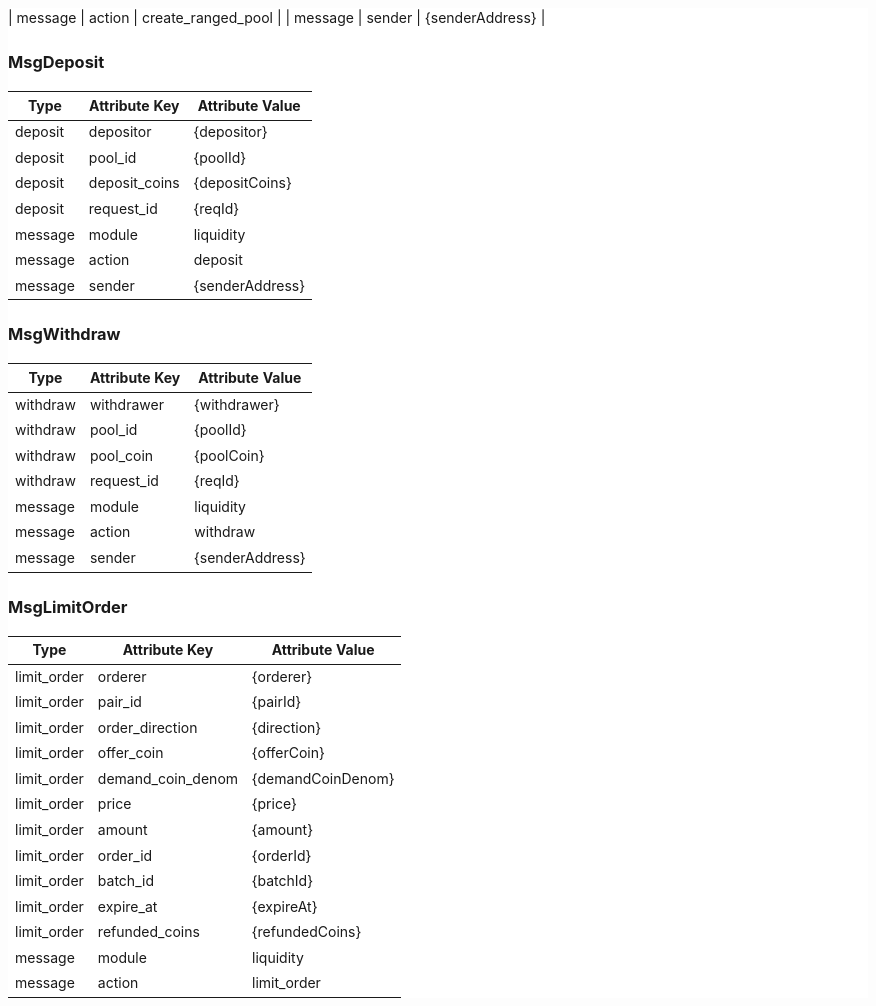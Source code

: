 | message            | action           | create_ranged_pool |
| message            | sender           | {senderAddress}    |

### MsgDeposit

| Type      | Attribute Key | Attribute Value |
|-----------|---------------|-----------------|
| deposit   | depositor     | {depositor}     |
| deposit   | pool_id       | {poolId}        |
| deposit   | deposit_coins | {depositCoins}  |
| deposit   | request_id    | {reqId}         |
| message   | module        | liquidity       |
| message   | action        | deposit         |
| message   | sender        | {senderAddress} |

### MsgWithdraw

| Type      | Attribute Key | Attribute Value |
|-----------|---------------|-----------------|
| withdraw  | withdrawer    | {withdrawer}    |
| withdraw  | pool_id       | {poolId}        |
| withdraw  | pool_coin     | {poolCoin}      |
| withdraw  | request_id    | {reqId}         |
| message   | module        | liquidity       |
| message   | action        | withdraw        |
| message   | sender        | {senderAddress} |

### MsgLimitOrder

| Type        | Attribute Key     | Attribute Value   |
|-------------|-------------------|-------------------|
| limit_order | orderer           | {orderer}         |
| limit_order | pair_id           | {pairId}          |
| limit_order | order_direction   | {direction}       |
| limit_order | offer_coin        | {offerCoin}       |
| limit_order | demand_coin_denom | {demandCoinDenom} |
| limit_order | price             | {price}           |
| limit_order | amount            | {amount}          |
| limit_order | order_id          | {orderId}         |
| limit_order | batch_id          | {batchId}         |
| limit_order | expire_at         | {expireAt}        |
| limit_order | refunded_coins    | {refundedCoins}   |
| message     | module            | liquidity         |
| message     | action            | limit_order       |